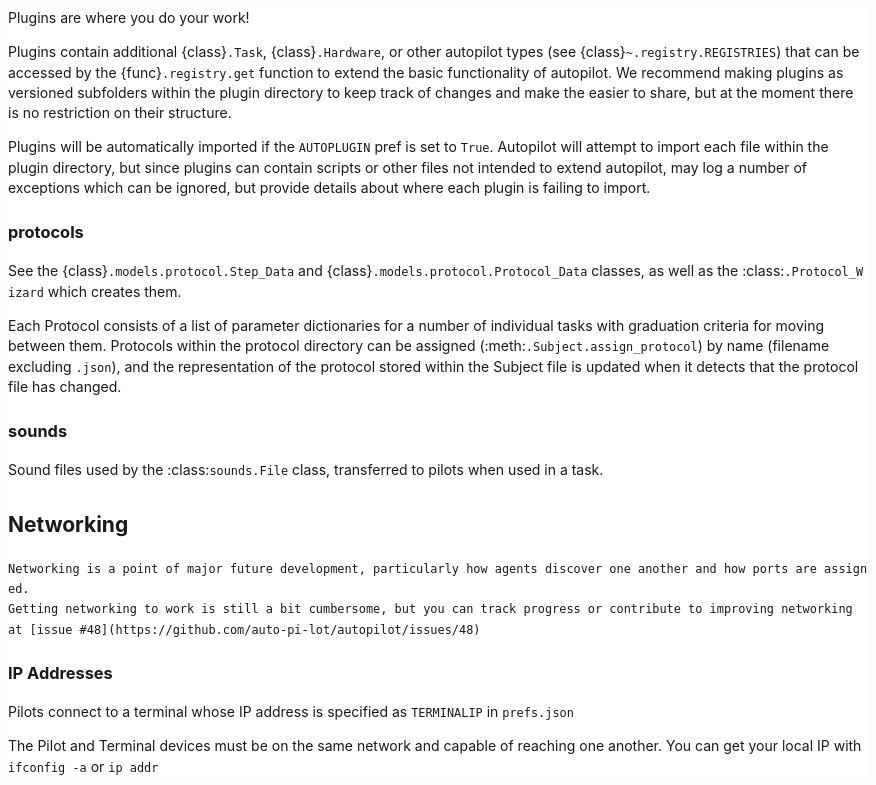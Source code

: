 Plugins are where you do your work!

Plugins contain additional {class}`.Task`, {class}`.Hardware`, or other autopilot types (see {class}`~.registry.REGISTRIES`) 
that can be accessed by the {func}`.registry.get` function to extend the basic functionality of autopilot. We recommend
making plugins as versioned subfolders within the plugin directory to keep track of changes and make the easier to share,
but at the moment there is no restriction on their structure.

Plugins will be automatically imported if the `AUTOPLUGIN` pref is set to `True`. Autopilot will attempt to import each
file within the plugin directory, but since plugins can contain scripts or other files not intended to extend autopilot,
may log a number of exceptions which can be ignored, but provide details about where each plugin is failing to import.

### protocols

See the {class}`.models.protocol.Step_Data` and {class}`.models.protocol.Protocol_Data` classes, as well
as the :class:`.Protocol_Wizard` which creates them.

Each Protocol consists of a list of parameter dictionaries for a number of individual tasks with graduation criteria for
moving between them. Protocols within the protocol directory can be assigned (:meth:`.Subject.assign_protocol`)
by name (filename excluding `.json`), and the representation of the protocol stored within the Subject file
is updated when it detects that the protocol file has changed.

### sounds

Sound files used by the :class:`sounds.File` class, transferred to pilots when used in a task. 




## Networking

```{note}
Networking is a point of major future development, particularly how agents discover one another and how ports are assigned.
Getting networking to work is still a bit cumbersome, but you can track progress or contribute to improving networking
at [issue #48](https://github.com/auto-pi-lot/autopilot/issues/48)
```

### IP Addresses

Pilots connect to a terminal whose IP address is specified as ``TERMINALIP`` in ``prefs.json``

The Pilot and Terminal devices must be on the same network and capable of reaching one another.
You can get your local IP with `ifconfig -a` or `ip addr`
